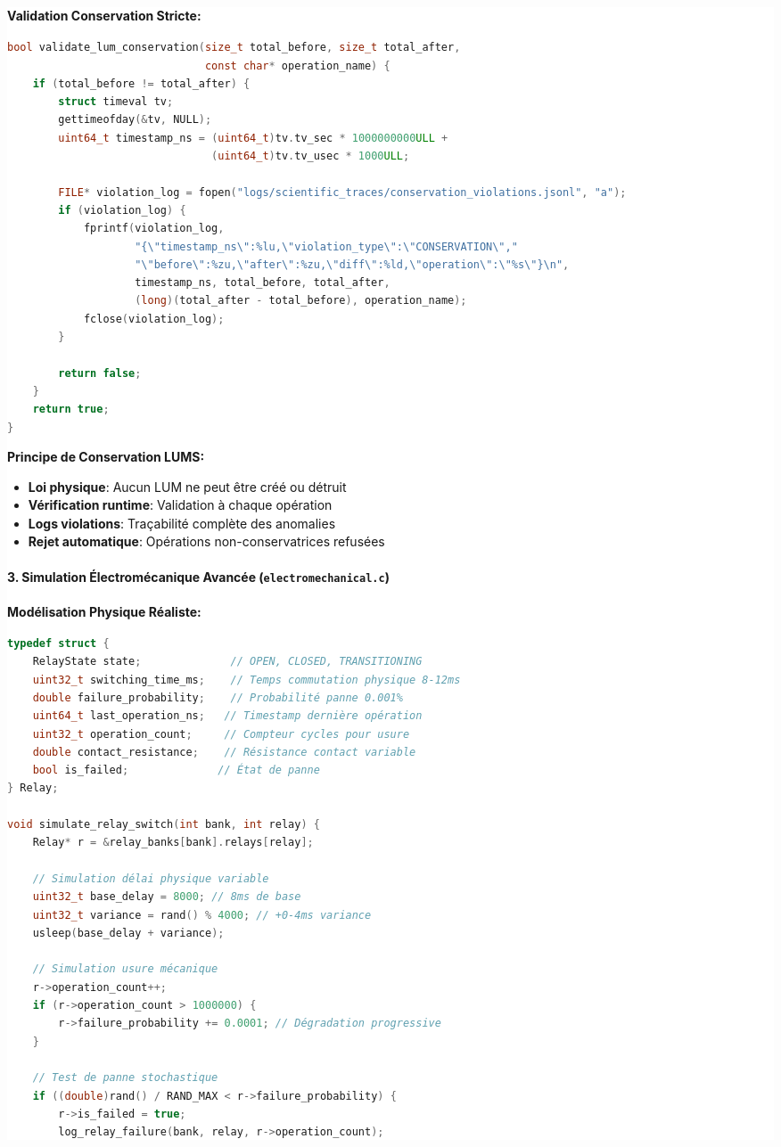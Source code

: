 **Validation Conservation Stricte:**
```c
bool validate_lum_conservation(size_t total_before, size_t total_after, 
                               const char* operation_name) {
    if (total_before != total_after) {
        struct timeval tv;
        gettimeofday(&tv, NULL);
        uint64_t timestamp_ns = (uint64_t)tv.tv_sec * 1000000000ULL + 
                                (uint64_t)tv.tv_usec * 1000ULL;
        
        FILE* violation_log = fopen("logs/scientific_traces/conservation_violations.jsonl", "a");
        if (violation_log) {
            fprintf(violation_log, 
                    "{\"timestamp_ns\":%lu,\"violation_type\":\"CONSERVATION\","
                    "\"before\":%zu,\"after\":%zu,\"diff\":%ld,\"operation\":\"%s\"}\n",
                    timestamp_ns, total_before, total_after, 
                    (long)(total_after - total_before), operation_name);
            fclose(violation_log);
        }
        
        return false;
    }
    return true;
}
```

**Principe de Conservation LUMS:**
- **Loi physique**: Aucun LUM ne peut être créé ou détruit
- **Vérification runtime**: Validation à chaque opération
- **Logs violations**: Traçabilité complète des anomalies
- **Rejet automatique**: Opérations non-conservatrices refusées

#### 3. Simulation Électromécanique Avancée (`electromechanical.c`)

**Modélisation Physique Réaliste:**
```c
typedef struct {
    RelayState state;              // OPEN, CLOSED, TRANSITIONING
    uint32_t switching_time_ms;    // Temps commutation physique 8-12ms
    double failure_probability;    // Probabilité panne 0.001%
    uint64_t last_operation_ns;   // Timestamp dernière opération
    uint32_t operation_count;     // Compteur cycles pour usure
    double contact_resistance;    // Résistance contact variable
    bool is_failed;              // État de panne
} Relay;

void simulate_relay_switch(int bank, int relay) {
    Relay* r = &relay_banks[bank].relays[relay];
    
    // Simulation délai physique variable
    uint32_t base_delay = 8000; // 8ms de base
    uint32_t variance = rand() % 4000; // +0-4ms variance
    usleep(base_delay + variance);
    
    // Simulation usure mécanique
    r->operation_count++;
    if (r->operation_count > 1000000) {
        r->failure_probability += 0.0001; // Dégradation progressive
    }
    
    // Test de panne stochastique
    if ((double)rand() / RAND_MAX < r->failure_probability) {
        r->is_failed = true;
        log_relay_failure(bank, relay, r->operation_count);
```